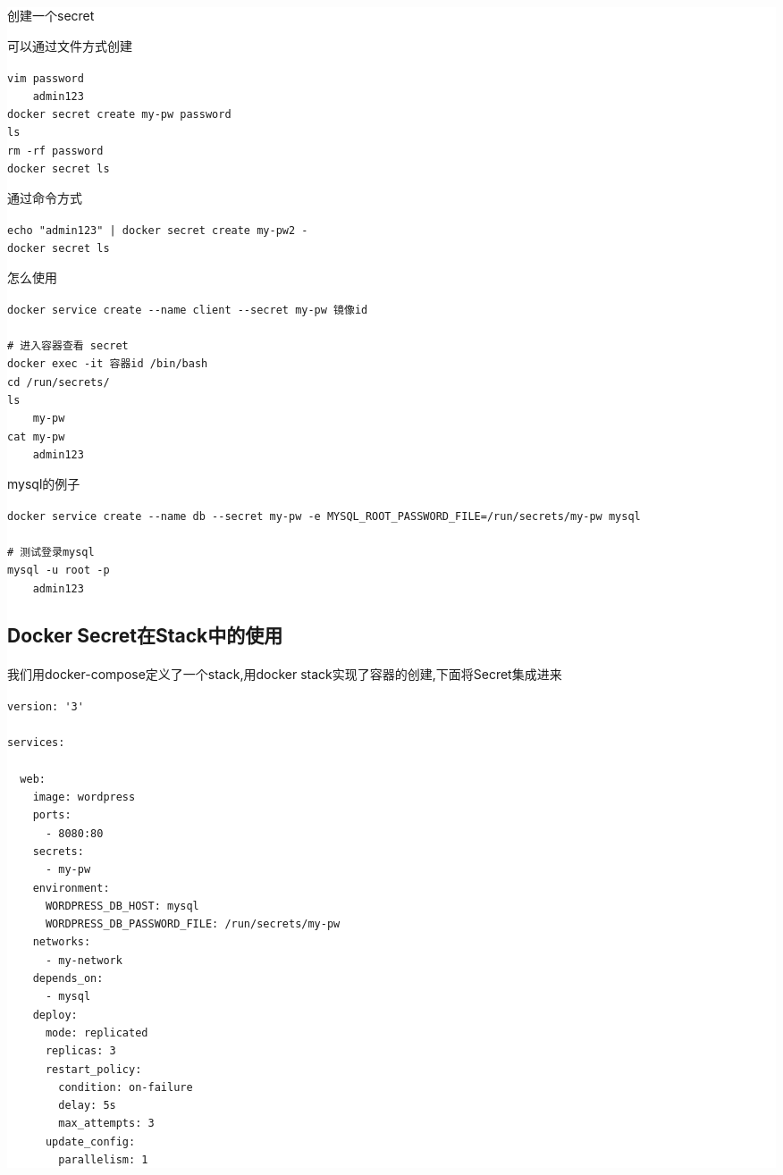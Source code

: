 创建一个secret

可以通过文件方式创建

    vim password 
        admin123
    docker secret create my-pw password
    ls
    rm -rf password
    docker secret ls
    
通过命令方式

    echo "admin123" | docker secret create my-pw2 -
    docker secret ls
    
怎么使用

    docker service create --name client --secret my-pw 镜像id
    
    # 进入容器查看 secret
    docker exec -it 容器id /bin/bash
    cd /run/secrets/
    ls
        my-pw
    cat my-pw
        admin123
        
mysql的例子

    docker service create --name db --secret my-pw -e MYSQL_ROOT_PASSWORD_FILE=/run/secrets/my-pw mysql
    
    # 测试登录mysql
    mysql -u root -p 
        admin123
        
## Docker Secret在Stack中的使用

我们用docker-compose定义了一个stack,用docker stack实现了容器的创建,下面将Secret集成进来

    version: '3'
    
    services:
    
      web:
        image: wordpress
        ports:
          - 8080:80
        secrets:
          - my-pw
        environment:
          WORDPRESS_DB_HOST: mysql
          WORDPRESS_DB_PASSWORD_FILE: /run/secrets/my-pw
        networks:
          - my-network
        depends_on:
          - mysql
        deploy:
          mode: replicated
          replicas: 3
          restart_policy:
            condition: on-failure
            delay: 5s
            max_attempts: 3
          update_config:
            parallelism: 1